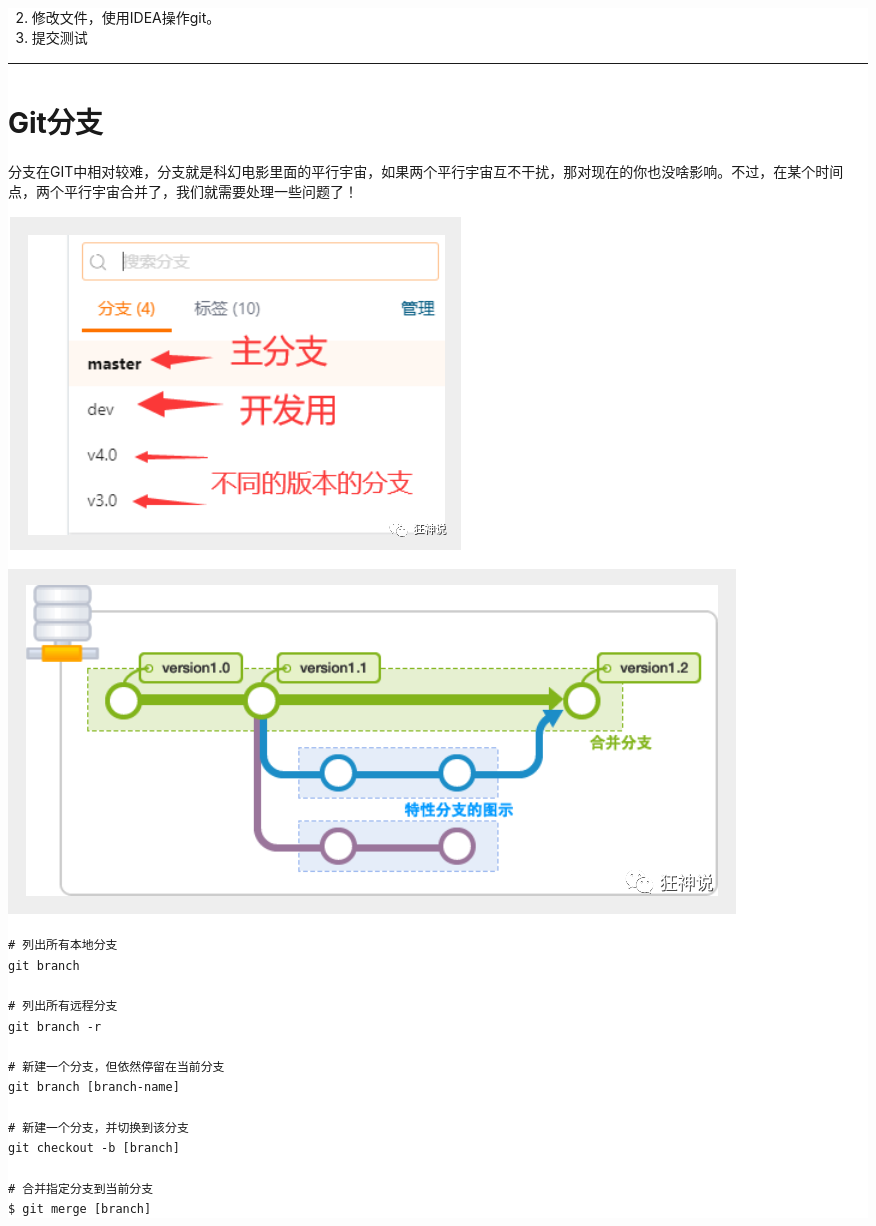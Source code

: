 2. 修改文件，使用IDEA操作git。
3. 提交测试

----

# Git分支

分支在GIT中相对较难，分支就是科幻电影里面的平行宇宙，如果两个平行宇宙互不干扰，那对现在的你也没啥影响。不过，在某个时间点，两个平行宇宙合并了，我们就需要处理一些问题了！

![img](git.assets/640-1585044547754.png)

![img](git.assets/640-1585044593830.png)

```properties
# 列出所有本地分支
git branch

# 列出所有远程分支
git branch -r

# 新建一个分支，但依然停留在当前分支
git branch [branch-name]

# 新建一个分支，并切换到该分支
git checkout -b [branch]

# 合并指定分支到当前分支
$ git merge [branch]

```